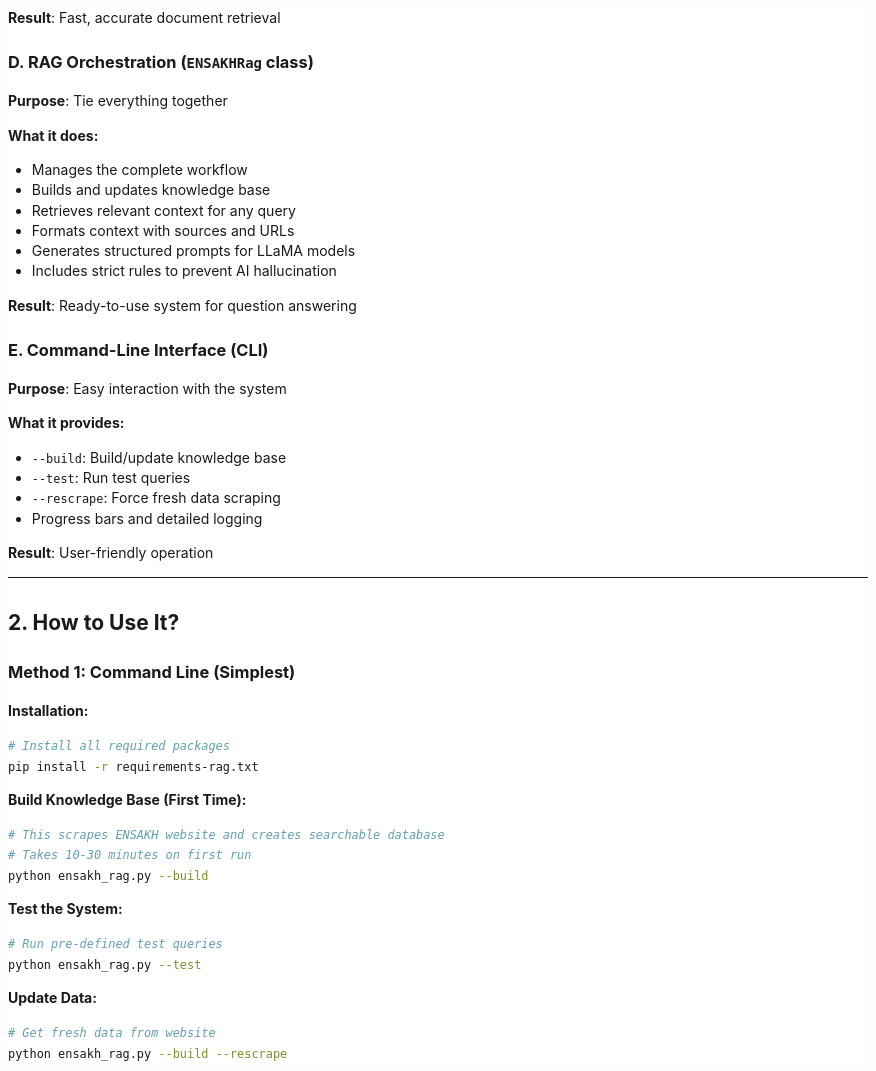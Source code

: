 **Result**: Fast, accurate document retrieval

### D. RAG Orchestration (`ENSAKHRag` class)
**Purpose**: Tie everything together

**What it does:**
- Manages the complete workflow
- Builds and updates knowledge base
- Retrieves relevant context for any query
- Formats context with sources and URLs
- Generates structured prompts for LLaMA models
- Includes strict rules to prevent AI hallucination

**Result**: Ready-to-use system for question answering

### E. Command-Line Interface (CLI)
**Purpose**: Easy interaction with the system

**What it provides:**
- `--build`: Build/update knowledge base
- `--test`: Run test queries
- `--rescrape`: Force fresh data scraping
- Progress bars and detailed logging

**Result**: User-friendly operation

---

## 2. How to Use It?

### Method 1: Command Line (Simplest)

**Installation:**
```bash
# Install all required packages
pip install -r requirements-rag.txt
```

**Build Knowledge Base (First Time):**
```bash
# This scrapes ENSAKH website and creates searchable database
# Takes 10-30 minutes on first run
python ensakh_rag.py --build
```

**Test the System:**
```bash
# Run pre-defined test queries
python ensakh_rag.py --test
```

**Update Data:**
```bash
# Get fresh data from website
python ensakh_rag.py --build --rescrape
```
